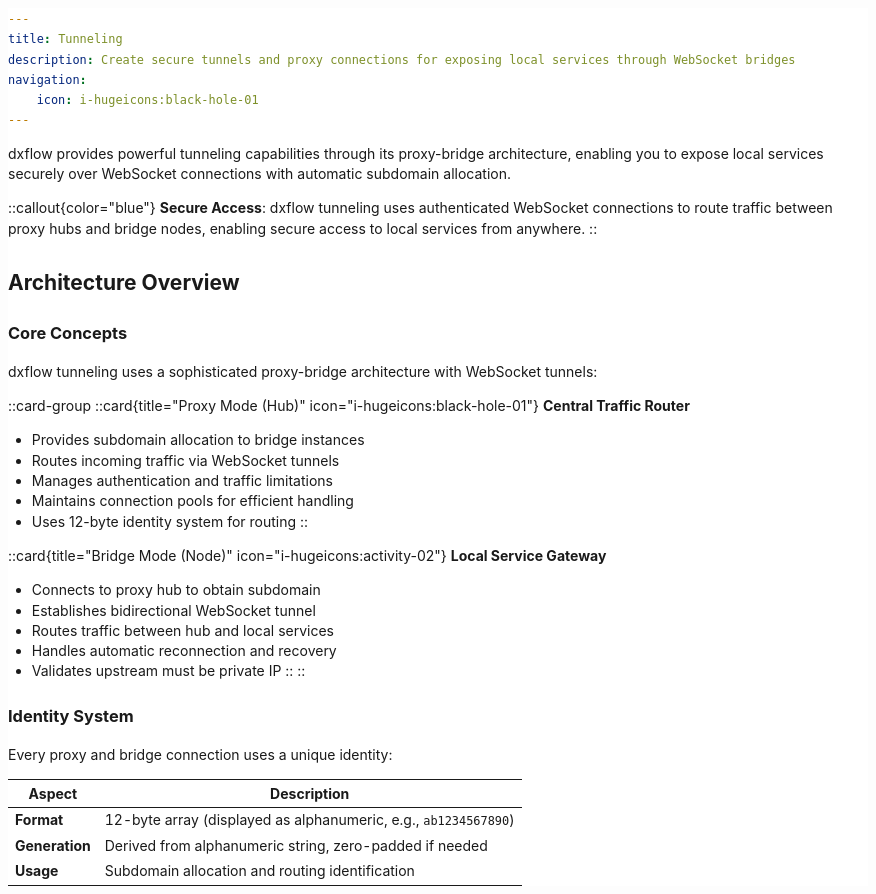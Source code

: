 ```yaml
---
title: Tunneling
description: Create secure tunnels and proxy connections for exposing local services through WebSocket bridges
navigation:
    icon: i-hugeicons:black-hole-01
---
```


dxflow provides powerful tunneling capabilities through its proxy-bridge architecture, enabling you to expose local services securely over WebSocket connections with automatic subdomain allocation.

::callout{color="blue"}
**Secure Access**: dxflow tunneling uses authenticated WebSocket connections to route traffic between proxy hubs and bridge nodes, enabling secure access to local services from anywhere.
::

## Architecture Overview

### Core Concepts

dxflow tunneling uses a sophisticated proxy-bridge architecture with WebSocket tunnels:

::card-group
  ::card{title="Proxy Mode (Hub)" icon="i-hugeicons:black-hole-01"}
  **Central Traffic Router**
  - Provides subdomain allocation to bridge instances
  - Routes incoming traffic via WebSocket tunnels
  - Manages authentication and traffic limitations
  - Maintains connection pools for efficient handling
  - Uses 12-byte identity system for routing
  ::

  ::card{title="Bridge Mode (Node)" icon="i-hugeicons:activity-02"}
  **Local Service Gateway**
  - Connects to proxy hub to obtain subdomain
  - Establishes bidirectional WebSocket tunnel
  - Routes traffic between hub and local services
  - Handles automatic reconnection and recovery
  - Validates upstream must be private IP
  ::
::

### Identity System

Every proxy and bridge connection uses a unique identity:

| Aspect | Description |
|--------|-------------|
| **Format** | 12-byte array (displayed as alphanumeric, e.g., `ab1234567890`) |
| **Generation** | Derived from alphanumeric string, zero-padded if needed |
| **Usage** | Subdomain allocation and routing identification |
